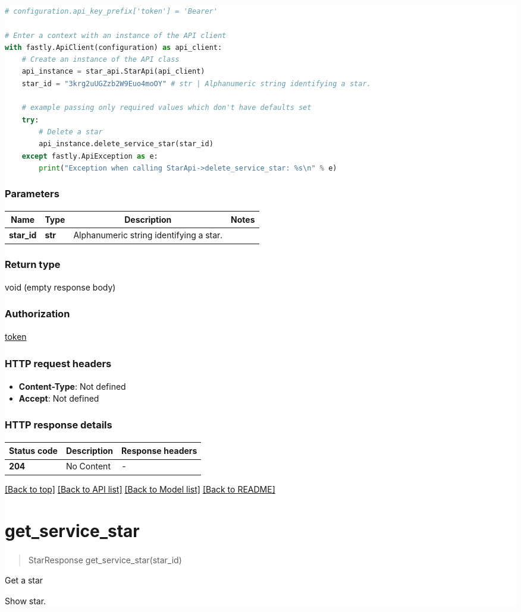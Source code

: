```python
# configuration.api_key_prefix['token'] = 'Bearer'

# Enter a context with an instance of the API client
with fastly.ApiClient(configuration) as api_client:
    # Create an instance of the API class
    api_instance = star_api.StarApi(api_client)
    star_id = "3krg2uUGZzb2W9Euo4moOY" # str | Alphanumeric string identifying a star.

    # example passing only required values which don't have defaults set
    try:
        # Delete a star
        api_instance.delete_service_star(star_id)
    except fastly.ApiException as e:
        print("Exception when calling StarApi->delete_service_star: %s\n" % e)
```


### Parameters

Name | Type | Description  | Notes
------------- | ------------- | ------------- | -------------
 **star_id** | **str**| Alphanumeric string identifying a star. |

### Return type

void (empty response body)

### Authorization

[token](../README.md#token)

### HTTP request headers

 - **Content-Type**: Not defined
 - **Accept**: Not defined


### HTTP response details

| Status code | Description | Response headers |
|-------------|-------------|------------------|
**204** | No Content |  -  |

[[Back to top]](#) [[Back to API list]](../README.md#documentation-for-api-endpoints) [[Back to Model list]](../README.md#documentation-for-models) [[Back to README]](../README.md)

# **get_service_star**
> StarResponse get_service_star(star_id)

Get a star

Show star.
